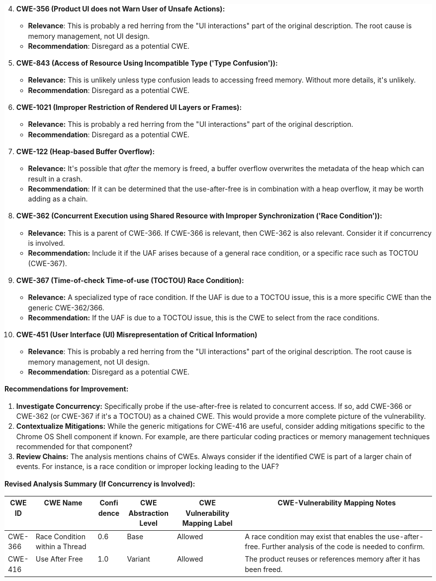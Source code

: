4.  **CWE-356 (Product UI does not Warn User of Unsafe Actions):**
     * **Relevance**: This is probably a red herring from the "UI interactions" part of the original description. The root cause is memory management, not UI design.
     * **Recommendation**: Disregard as a potential CWE.

5.  **CWE-843 (Access of Resource Using Incompatible Type ('Type Confusion')):**
    *   **Relevance:**  This is unlikely unless type confusion leads to accessing freed memory. Without more details, it's unlikely.
    *    **Recommendation**: Disregard as a potential CWE.

6.  **CWE-1021 (Improper Restriction of Rendered UI Layers or Frames):**
    *   **Relevance:**  This is probably a red herring from the "UI interactions" part of the original description.
    *   **Recommendation**: Disregard as a potential CWE.

7.  **CWE-122 (Heap-based Buffer Overflow):**
    *   **Relevance:** It's possible that *after* the memory is freed, a buffer overflow overwrites the metadata of the heap which can result in a crash.
    *   **Recommendation**: If it can be determined that the use-after-free is in combination with a heap overflow, it may be worth adding as a chain.

8.  **CWE-362 (Concurrent Execution using Shared Resource with Improper Synchronization ('Race Condition')):**
    * **Relevance:** This is a parent of CWE-366.  If CWE-366 is relevant, then CWE-362 is also relevant.  Consider it if concurrency is involved.
    * **Recommendation:** Include it if the UAF arises because of a general race condition, or a specific race such as TOCTOU (CWE-367).

9.  **CWE-367 (Time-of-check Time-of-use (TOCTOU) Race Condition):**
    * **Relevance:** A specialized type of race condition. If the UAF is due to a TOCTOU issue, this is a more specific CWE than the generic CWE-362/366.
    * **Recommendation:** If the UAF is due to a TOCTOU issue, this is the CWE to select from the race conditions.

10. **CWE-451 (User Interface (UI) Misrepresentation of Critical Information)**
     * **Relevance**: This is probably a red herring from the "UI interactions" part of the original description. The root cause is memory management, not UI design.
     * **Recommendation**: Disregard as a potential CWE.

**Recommendations for Improvement:**

1.  **Investigate Concurrency:**  Specifically probe if the use-after-free is related to concurrent access. If so, add CWE-366 or CWE-362 (or CWE-367 if it's a TOCTOU) as a chained CWE. This would provide a more complete picture of the vulnerability.
2.  **Contextualize Mitigations:**  While the generic mitigations for CWE-416 are useful, consider adding mitigations specific to the Chrome OS Shell component if known. For example, are there particular coding practices or memory management techniques recommended for that component?
3.  **Review Chains:** The analysis mentions chains of CWEs. Always consider if the identified CWE is part of a larger chain of events. For instance, is a race condition or improper locking leading to the UAF?

**Revised Analysis Summary (If Concurrency is Involved):**

| CWE ID      | CWE Name                                                                               | Confidence | CWE Abstraction Level | CWE Vulnerability Mapping Label | CWE-Vulnerability Mapping Notes                                                                                                                                                                        |
|-------------|----------------------------------------------------------------------------------------|------------|-----------------------|---------------------------------|------------------------------------------------------------------------------------------------------------------------------------------------------------------------------------------------------|
| CWE-366     | Race Condition within a Thread                                                        | 0.6        | Base                  | Allowed                        | A race condition may exist that enables the use-after-free.  Further analysis of the code is needed to confirm.                                                                                                    |
| CWE-416     | Use After Free                                                                       | 1.0        | Variant               | Allowed                        | The product reuses or references memory after it has been freed.                                                                                                                                      |
